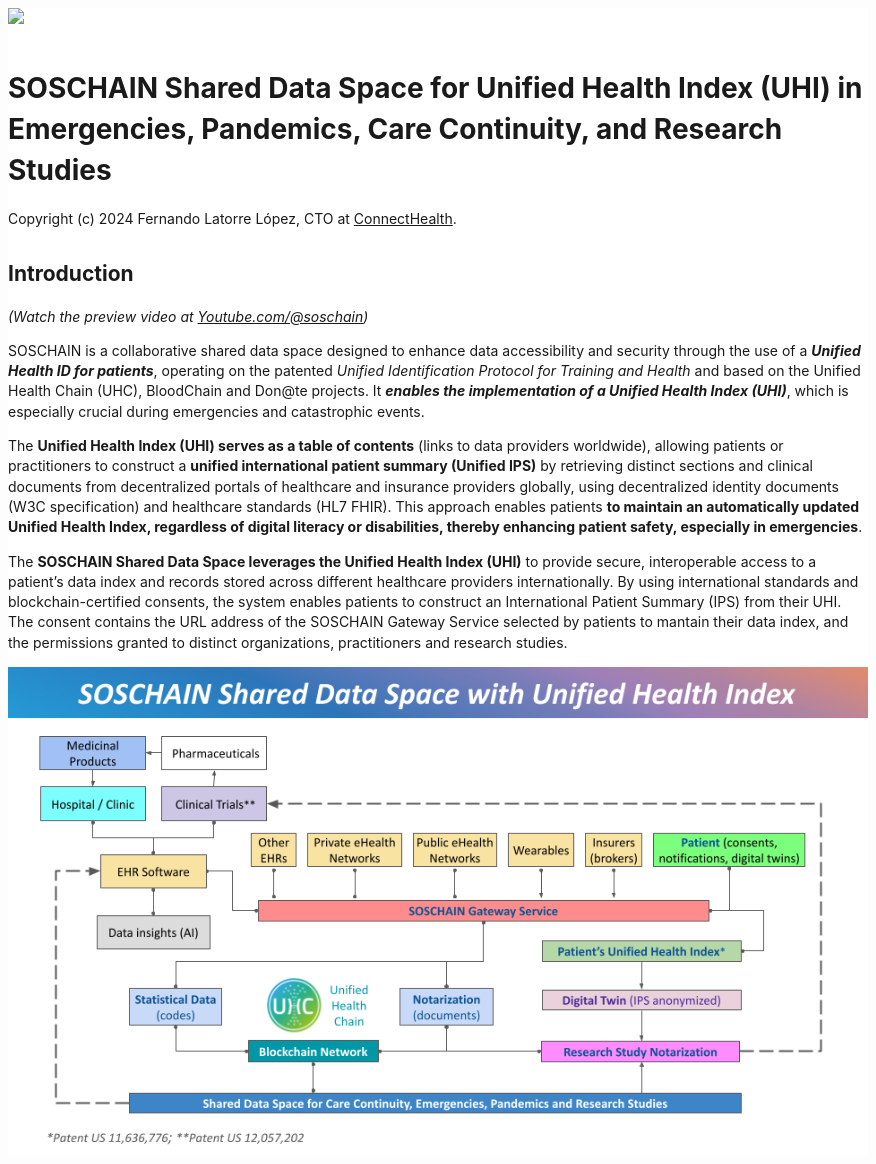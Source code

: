 ![](https://avatars.githubusercontent.com/u/187218241?s=200&v=4)
# SOSCHAIN Shared Data Space for Unified Health Index (UHI) in Emergencies, Pandemics, Care Continuity, and Research Studies

Copyright (c) 2024 Fernando Latorre López, CTO at [ConnectHealth](https://connecthealth.info).

## Introduction
*(Watch the preview video at [Youtube.com/@soschain](https://youtube.com/@soschain))*

SOSCHAIN is a collaborative shared data space designed to enhance data accessibility and security through the use of a ***Unified Health ID for patients***, operating on the patented *Unified Identification Protocol for Training and Health* and based on the Unified Health Chain (UHC), BloodChain and Don@te projects. It ***enables the implementation of a Unified Health Index (UHI)***, which is especially crucial during emergencies and catastrophic events.

The **Unified Health Index (UHI) serves as a table of contents** (links to data providers worldwide), allowing patients or practitioners to construct a **unified international patient summary (Unified IPS)** by retrieving distinct sections and clinical documents from decentralized portals of healthcare and insurance providers globally, using decentralized identity documents (W3C specification) and healthcare standards (HL7 FHIR). This approach enables patients **to maintain an automatically updated Unified Health Index, regardless of digital literacy or disabilities, thereby enhancing patient safety, especially in emergencies**.

The **SOSCHAIN Shared Data Space leverages the Unified Health Index (UHI)** to provide secure, interoperable access to a patient’s data index and records stored across different healthcare providers internationally. By using international standards and blockchain-certified consents, the system enables patients to construct an International Patient Summary (IPS) from their UHI. The consent contains the URL address of the SOSCHAIN Gateway Service selected by patients to mantain their data index, and the permissions granted to distinct organizations, practitioners and research studies.

![](./images/SOSCHAIN-Shared-Data-Space-with-UHI-v1.5.png)
